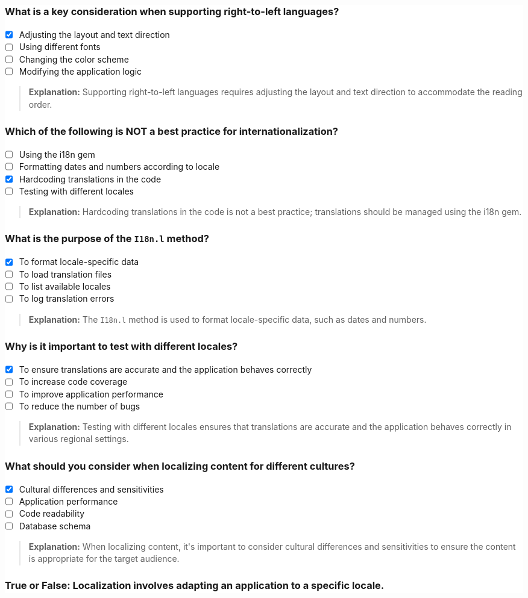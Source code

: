 ### What is a key consideration when supporting right-to-left languages?

- [x] Adjusting the layout and text direction
- [ ] Using different fonts
- [ ] Changing the color scheme
- [ ] Modifying the application logic

> **Explanation:** Supporting right-to-left languages requires adjusting the layout and text direction to accommodate the reading order.

### Which of the following is NOT a best practice for internationalization?

- [ ] Using the i18n gem
- [ ] Formatting dates and numbers according to locale
- [x] Hardcoding translations in the code
- [ ] Testing with different locales

> **Explanation:** Hardcoding translations in the code is not a best practice; translations should be managed using the i18n gem.

### What is the purpose of the `I18n.l` method?

- [x] To format locale-specific data
- [ ] To load translation files
- [ ] To list available locales
- [ ] To log translation errors

> **Explanation:** The `I18n.l` method is used to format locale-specific data, such as dates and numbers.

### Why is it important to test with different locales?

- [x] To ensure translations are accurate and the application behaves correctly
- [ ] To increase code coverage
- [ ] To improve application performance
- [ ] To reduce the number of bugs

> **Explanation:** Testing with different locales ensures that translations are accurate and the application behaves correctly in various regional settings.

### What should you consider when localizing content for different cultures?

- [x] Cultural differences and sensitivities
- [ ] Application performance
- [ ] Code readability
- [ ] Database schema

> **Explanation:** When localizing content, it's important to consider cultural differences and sensitivities to ensure the content is appropriate for the target audience.

### True or False: Localization involves adapting an application to a specific locale.
